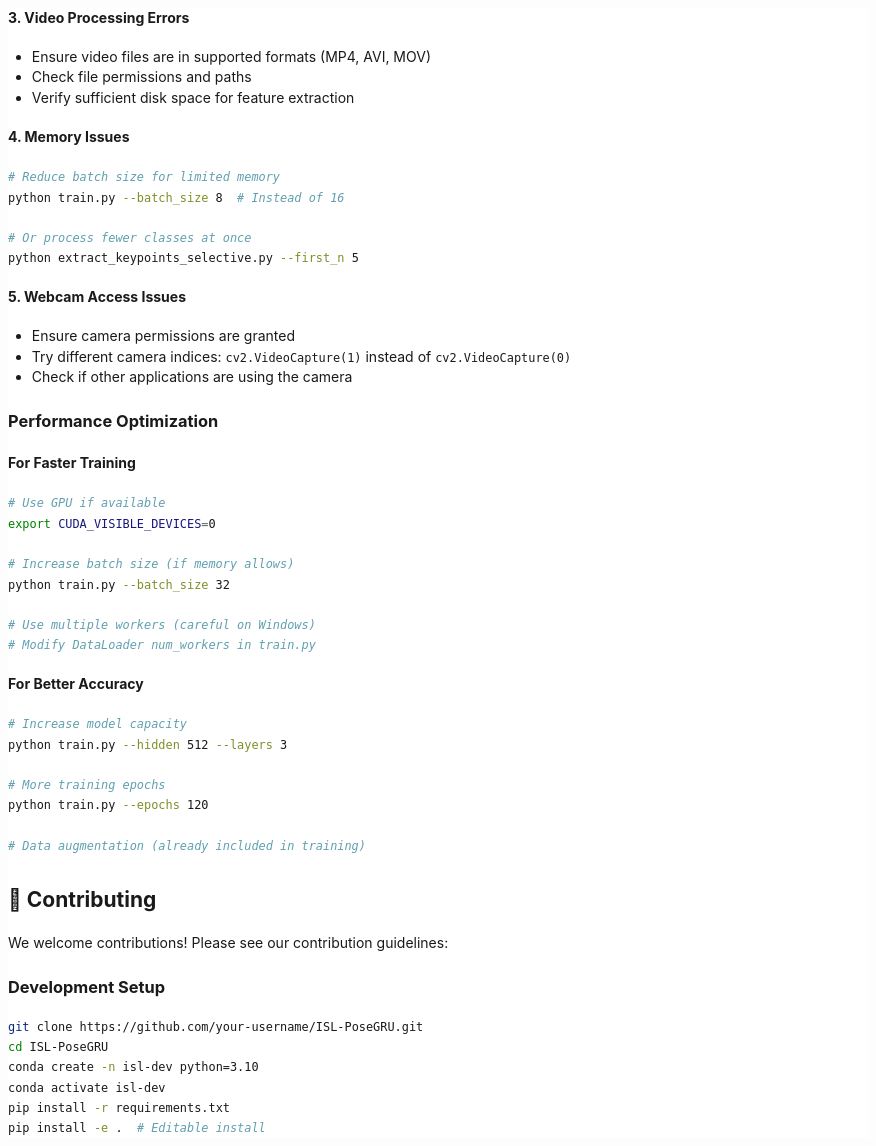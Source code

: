 #### 3. Video Processing Errors
- Ensure video files are in supported formats (MP4, AVI, MOV)
- Check file permissions and paths
- Verify sufficient disk space for feature extraction

#### 4. Memory Issues
```bash
# Reduce batch size for limited memory
python train.py --batch_size 8  # Instead of 16

# Or process fewer classes at once
python extract_keypoints_selective.py --first_n 5
```

#### 5. Webcam Access Issues
- Ensure camera permissions are granted
- Try different camera indices: `cv2.VideoCapture(1)` instead of `cv2.VideoCapture(0)`
- Check if other applications are using the camera

### Performance Optimization

#### For Faster Training
```bash
# Use GPU if available
export CUDA_VISIBLE_DEVICES=0

# Increase batch size (if memory allows)
python train.py --batch_size 32

# Use multiple workers (careful on Windows)
# Modify DataLoader num_workers in train.py
```

#### For Better Accuracy
```bash
# Increase model capacity
python train.py --hidden 512 --layers 3

# More training epochs
python train.py --epochs 120

# Data augmentation (already included in training)
```

## 🤝 Contributing

We welcome contributions! Please see our contribution guidelines:

### Development Setup
```bash
git clone https://github.com/your-username/ISL-PoseGRU.git
cd ISL-PoseGRU
conda create -n isl-dev python=3.10
conda activate isl-dev
pip install -r requirements.txt
pip install -e .  # Editable install
```
